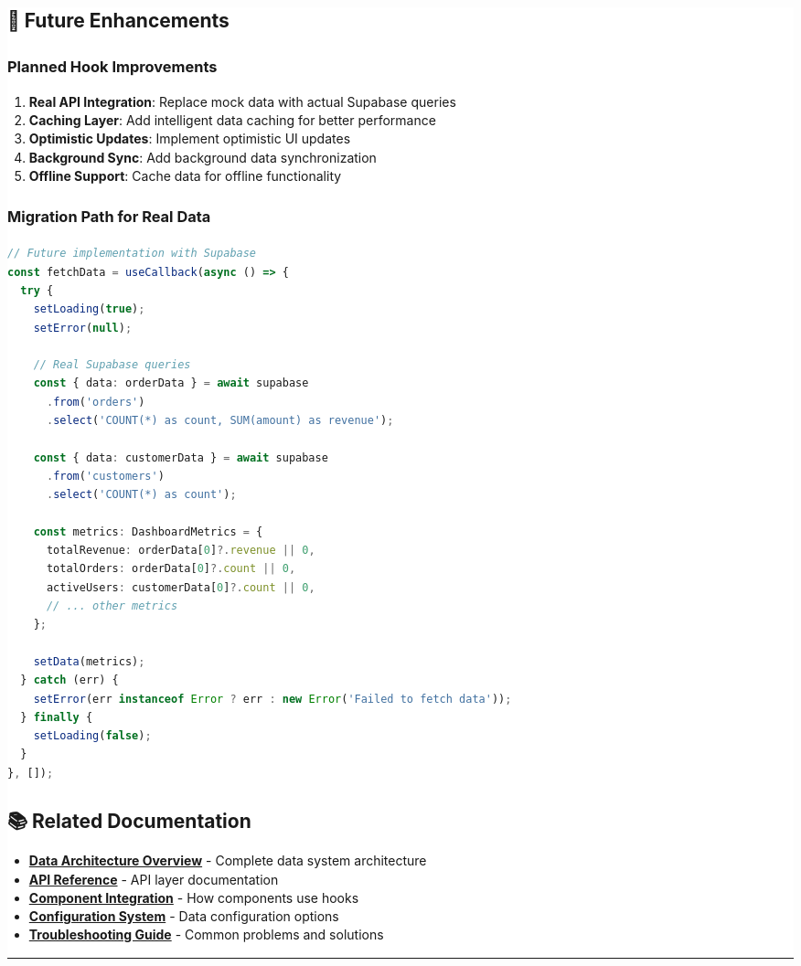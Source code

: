 ## 🔄 Future Enhancements

### Planned Hook Improvements
1. **Real API Integration**: Replace mock data with actual Supabase queries
2. **Caching Layer**: Add intelligent data caching for better performance
3. **Optimistic Updates**: Implement optimistic UI updates
4. **Background Sync**: Add background data synchronization
5. **Offline Support**: Cache data for offline functionality

### Migration Path for Real Data
```typescript
// Future implementation with Supabase
const fetchData = useCallback(async () => {
  try {
    setLoading(true);
    setError(null);
    
    // Real Supabase queries
    const { data: orderData } = await supabase
      .from('orders')
      .select('COUNT(*) as count, SUM(amount) as revenue');
    
    const { data: customerData } = await supabase
      .from('customers')  
      .select('COUNT(*) as count');
    
    const metrics: DashboardMetrics = {
      totalRevenue: orderData[0]?.revenue || 0,
      totalOrders: orderData[0]?.count || 0,
      activeUsers: customerData[0]?.count || 0,
      // ... other metrics
    };
    
    setData(metrics);
  } catch (err) {
    setError(err instanceof Error ? err : new Error('Failed to fetch data'));
  } finally {
    setLoading(false);
  }
}, []);
```

## 📚 Related Documentation

- **[Data Architecture Overview](./data-overview.md)** - Complete data system architecture
- **[API Reference](./api-reference.md)** - API layer documentation
- **[Component Integration](../components/component-catalog.md)** - How components use hooks
- **[Configuration System](../configuration/data-config.md)** - Data configuration options
- **[Troubleshooting Guide](../troubleshooting/common-issues.md)** - Common problems and solutions

---